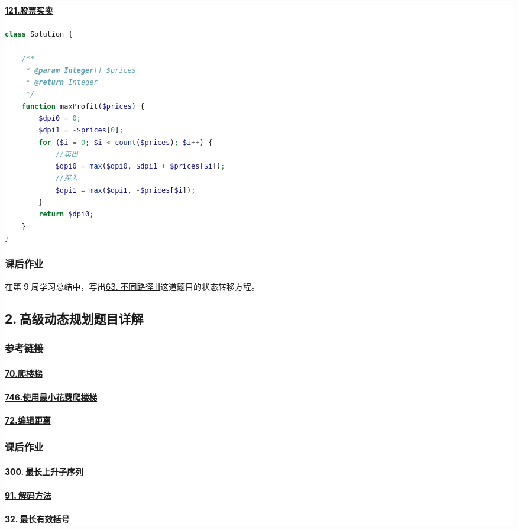 #### [121.股票买卖](https://leetcode-cn.com/problems/best-time-to-buy-and-sell-stock/)

```php
class Solution {

    /**
     * @param Integer[] $prices
     * @return Integer
     */
    function maxProfit($prices) {
        $dpi0 = 0;
        $dpi1 = -$prices[0];
        for ($i = 0; $i < count($prices); $i++) {
            //卖出
            $dpi0 = max($dpi0, $dpi1 + $prices[$i]);
            //买入
            $dpi1 = max($dpi1, -$prices[$i]);
        }
        return $dpi0;
    }
}
```

### 课后作业

在第 9 周学习总结中，写出[63. 不同路径 II](https://leetcode-cn.com/problems/unique-paths-ii/)这道题目的状态转移方程。

## 2. 高级动态规划题目详解

### 参考链接

#### [70.爬楼梯](https://leetcode-cn.com/problems/climbing-stairs/)

#### [746.使用最小花费爬楼梯](https://leetcode-cn.com/problems/min-cost-climbing-stairs/)

#### [72.编辑距离](https://leetcode-cn.com/problems/edit-distance/)

### 课后作业

#### [300. 最长上升子序列](https://leetcode-cn.com/problems/longest-increasing-subsequence/)

#### [91. 解码方法](https://leetcode-cn.com/problems/decode-ways/)

#### [32. 最长有效括号](https://leetcode-cn.com/problems/longest-valid-parentheses/)
